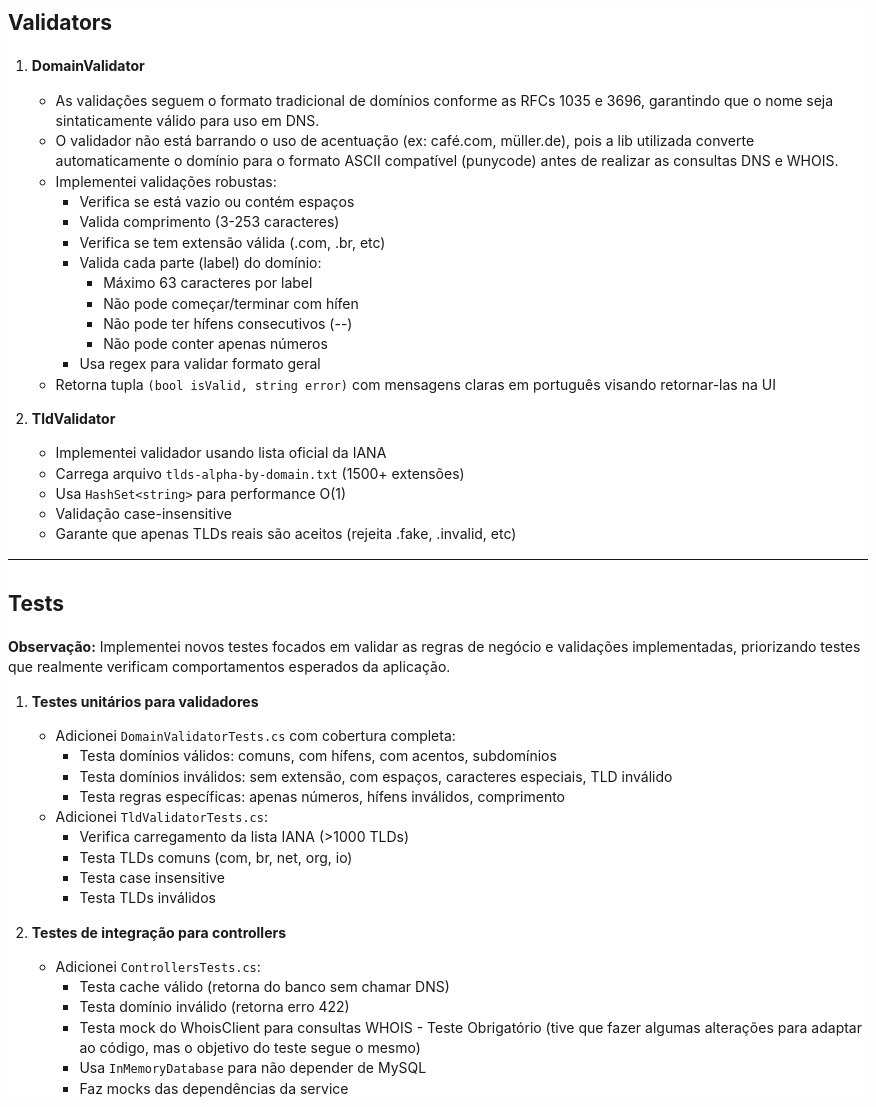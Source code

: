
## Validators

1. **DomainValidator**
   - As validações seguem o formato tradicional de domínios conforme as RFCs 1035 e 3696, garantindo que o nome seja sintaticamente válido para uso em DNS.
   - O validador não está barrando o uso de acentuação (ex: café.com, müller.de), pois a lib utilizada converte automaticamente o domínio para o formato ASCII compatível (punycode) antes de realizar as consultas DNS e WHOIS.
   - Implementei validações robustas:
     - Verifica se está vazio ou contém espaços
     - Valida comprimento (3-253 caracteres)
     - Verifica se tem extensão válida (.com, .br, etc)
     - Valida cada parte (label) do domínio:
       - Máximo 63 caracteres por label
       - Não pode começar/terminar com hífen
       - Não pode ter hífens consecutivos (--)
       - Não pode conter apenas números
     - Usa regex para validar formato geral
   - Retorna tupla `(bool isValid, string error)` com mensagens claras em português visando retornar-las na UI

2. **TldValidator**
   - Implementei validador usando lista oficial da IANA
   - Carrega arquivo `tlds-alpha-by-domain.txt` (1500+ extensões)
   - Usa `HashSet<string>` para performance O(1)
   - Validação case-insensitive
   - Garante que apenas TLDs reais são aceitos (rejeita .fake, .invalid, etc)

---

## Tests

**Observação:** Implementei novos testes focados em validar as regras de negócio e validações implementadas, priorizando testes que realmente verificam comportamentos esperados da aplicação.

1. **Testes unitários para validadores**
   - Adicionei `DomainValidatorTests.cs` com cobertura completa:
     - Testa domínios válidos: comuns, com hífens, com acentos, subdomínios
     - Testa domínios inválidos: sem extensão, com espaços, caracteres especiais, TLD inválido
     - Testa regras específicas: apenas números, hífens inválidos, comprimento
   - Adicionei `TldValidatorTests.cs`:
     - Verifica carregamento da lista IANA (>1000 TLDs)
     - Testa TLDs comuns (com, br, net, org, io)
     - Testa case insensitive
     - Testa TLDs inválidos

2. **Testes de integração para controllers**
   - Adicionei `ControllersTests.cs`:
     - Testa cache válido (retorna do banco sem chamar DNS)
     - Testa domínio inválido (retorna erro 422)
     - Testa mock do WhoisClient para consultas WHOIS - Teste Obrigatório
     (tive que fazer algumas alterações para adaptar ao código, mas o objetivo do teste segue o mesmo)
     - Usa `InMemoryDatabase` para não depender de MySQL
     - Faz mocks das dependências da service
